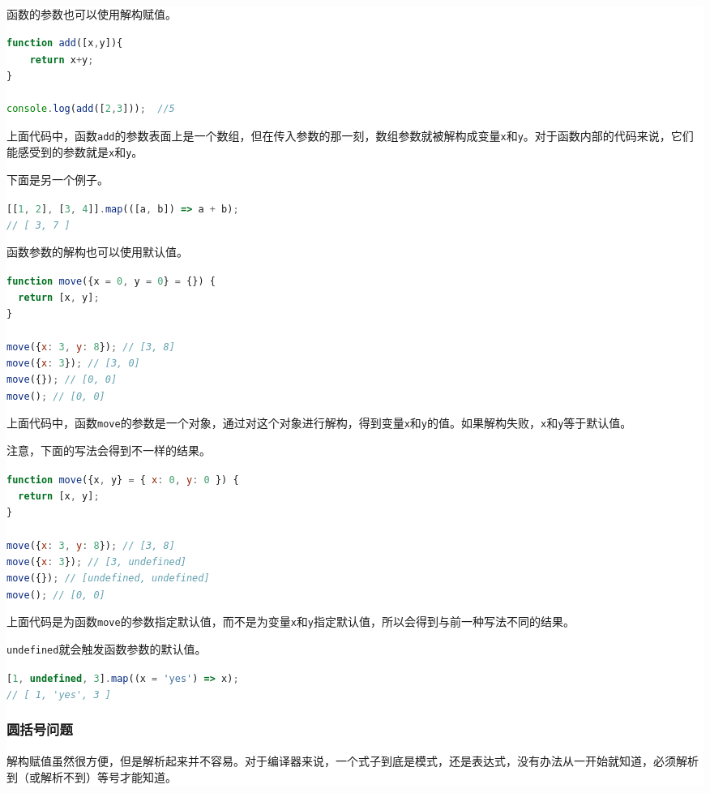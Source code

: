 函数的参数也可以使用解构赋值。

```js
function add([x,y]){
	return x+y;
}

console.log(add([2,3]));  //5
```

上面代码中，函数`add`的参数表面上是一个数组，但在传入参数的那一刻，数组参数就被解构成变量`x`和`y`。对于函数内部的代码来说，它们能感受到的参数就是`x`和`y`。

下面是另一个例子。

```javascript
[[1, 2], [3, 4]].map(([a, b]) => a + b);
// [ 3, 7 ]
```

函数参数的解构也可以使用默认值。

```js
function move({x = 0, y = 0} = {}) {
  return [x, y];
}

move({x: 3, y: 8}); // [3, 8]
move({x: 3}); // [3, 0]
move({}); // [0, 0]
move(); // [0, 0]
```

上面代码中，函数`move`的参数是一个对象，通过对这个对象进行解构，得到变量`x`和`y`的值。如果解构失败，`x`和`y`等于默认值。

注意，下面的写法会得到不一样的结果。

```javascript
function move({x, y} = { x: 0, y: 0 }) {
  return [x, y];
}

move({x: 3, y: 8}); // [3, 8]
move({x: 3}); // [3, undefined]
move({}); // [undefined, undefined]
move(); // [0, 0]
```

上面代码是为函数`move`的参数指定默认值，而不是为变量`x`和`y`指定默认值，所以会得到与前一种写法不同的结果。

`undefined`就会触发函数参数的默认值。

```javascript
[1, undefined, 3].map((x = 'yes') => x);
// [ 1, 'yes', 3 ]
```

### 圆括号问题 

解构赋值虽然很方便，但是解析起来并不容易。对于编译器来说，一个式子到底是模式，还是表达式，没有办法从一开始就知道，必须解析到（或解析不到）等号才能知道。
